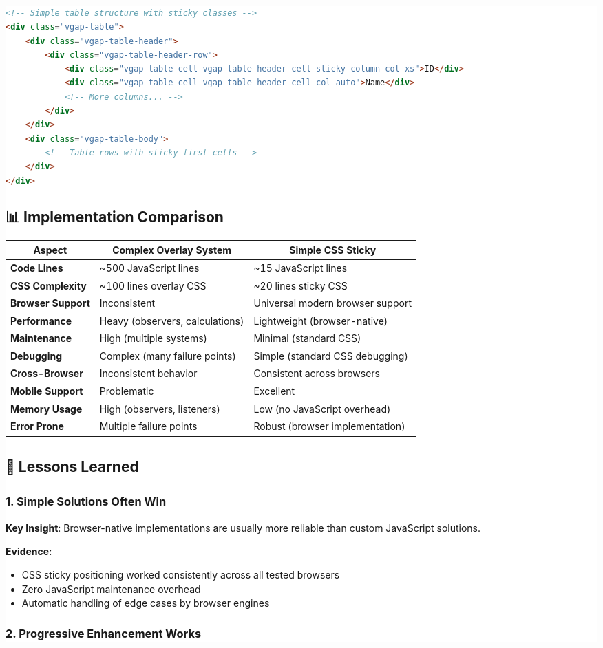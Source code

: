 ```html
<!-- Simple table structure with sticky classes -->
<div class="vgap-table">
    <div class="vgap-table-header">
        <div class="vgap-table-header-row">
            <div class="vgap-table-cell vgap-table-header-cell sticky-column col-xs">ID</div>
            <div class="vgap-table-cell vgap-table-header-cell col-auto">Name</div>
            <!-- More columns... -->
        </div>
    </div>
    <div class="vgap-table-body">
        <!-- Table rows with sticky first cells -->
    </div>
</div>
```

## 📊 Implementation Comparison

| Aspect | Complex Overlay System | Simple CSS Sticky |
|--------|----------------------|------------------|
| **Code Lines** | ~500 JavaScript lines | ~15 JavaScript lines |
| **CSS Complexity** | ~100 lines overlay CSS | ~20 lines sticky CSS |
| **Browser Support** | Inconsistent | Universal modern browser support |
| **Performance** | Heavy (observers, calculations) | Lightweight (browser-native) |
| **Maintenance** | High (multiple systems) | Minimal (standard CSS) |
| **Debugging** | Complex (many failure points) | Simple (standard CSS debugging) |
| **Cross-Browser** | Inconsistent behavior | Consistent across browsers |
| **Mobile Support** | Problematic | Excellent |
| **Memory Usage** | High (observers, listeners) | Low (no JavaScript overhead) |
| **Error Prone** | Multiple failure points | Robust (browser implementation) |

## 🎯 Lessons Learned

### 1. Simple Solutions Often Win

**Key Insight**: Browser-native implementations are usually more reliable than custom JavaScript solutions.

**Evidence**: 
- CSS sticky positioning worked consistently across all tested browsers
- Zero JavaScript maintenance overhead
- Automatic handling of edge cases by browser engines

### 2. Progressive Enhancement Works
